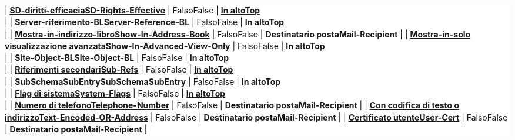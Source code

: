 | [<span data-ttu-id="f0e10-326">**SD-diritti-efficacia**</span><span class="sxs-lookup"><span data-stu-id="f0e10-326">**SD-Rights-Effective**</span></span>](a-sdrightseffective.md)                        | <span data-ttu-id="f0e10-327">Falso</span><span class="sxs-lookup"><span data-stu-id="f0e10-327">False</span></span>     | [<span data-ttu-id="f0e10-328">**In alto**</span><span class="sxs-lookup"><span data-stu-id="f0e10-328">**Top**</span></span>](c-top.md)<br/>                    |
| [<span data-ttu-id="f0e10-329">**Server-riferimento-BL**</span><span class="sxs-lookup"><span data-stu-id="f0e10-329">**Server-Reference-BL**</span></span>](a-serverreferencebl.md)                        | <span data-ttu-id="f0e10-330">Falso</span><span class="sxs-lookup"><span data-stu-id="f0e10-330">False</span></span>     | [<span data-ttu-id="f0e10-331">**In alto**</span><span class="sxs-lookup"><span data-stu-id="f0e10-331">**Top**</span></span>](c-top.md)<br/>                    |
| [<span data-ttu-id="f0e10-332">**Mostra-in-indirizzo-libro**</span><span class="sxs-lookup"><span data-stu-id="f0e10-332">**Show-In-Address-Book**</span></span>](a-showinaddressbook.md)                       | <span data-ttu-id="f0e10-333">Falso</span><span class="sxs-lookup"><span data-stu-id="f0e10-333">False</span></span>     | <span data-ttu-id="f0e10-334">**Destinatario posta**</span><span class="sxs-lookup"><span data-stu-id="f0e10-334">**Mail-Recipient**</span></span>                                 |
| [<span data-ttu-id="f0e10-335">**Mostra-in-solo visualizzazione avanzata**</span><span class="sxs-lookup"><span data-stu-id="f0e10-335">**Show-In-Advanced-View-Only**</span></span>](a-showinadvancedviewonly.md)            | <span data-ttu-id="f0e10-336">Falso</span><span class="sxs-lookup"><span data-stu-id="f0e10-336">False</span></span>     | [<span data-ttu-id="f0e10-337">**In alto**</span><span class="sxs-lookup"><span data-stu-id="f0e10-337">**Top**</span></span>](c-top.md)<br/>                    |
| [<span data-ttu-id="f0e10-338">**Site-Object-BL**</span><span class="sxs-lookup"><span data-stu-id="f0e10-338">**Site-Object-BL**</span></span>](a-siteobjectbl.md)                                  | <span data-ttu-id="f0e10-339">Falso</span><span class="sxs-lookup"><span data-stu-id="f0e10-339">False</span></span>     | [<span data-ttu-id="f0e10-340">**In alto**</span><span class="sxs-lookup"><span data-stu-id="f0e10-340">**Top**</span></span>](c-top.md)<br/>                    |
| [<span data-ttu-id="f0e10-341">**Riferimenti secondari**</span><span class="sxs-lookup"><span data-stu-id="f0e10-341">**Sub-Refs**</span></span>](a-subrefs.md)                                             | <span data-ttu-id="f0e10-342">Falso</span><span class="sxs-lookup"><span data-stu-id="f0e10-342">False</span></span>     | [<span data-ttu-id="f0e10-343">**In alto**</span><span class="sxs-lookup"><span data-stu-id="f0e10-343">**Top**</span></span>](c-top.md)<br/>                    |
| [<span data-ttu-id="f0e10-344">**SubSchemaSubEntry**</span><span class="sxs-lookup"><span data-stu-id="f0e10-344">**SubSchemaSubEntry**</span></span>](a-subschemasubentry.md)                          | <span data-ttu-id="f0e10-345">Falso</span><span class="sxs-lookup"><span data-stu-id="f0e10-345">False</span></span>     | [<span data-ttu-id="f0e10-346">**In alto**</span><span class="sxs-lookup"><span data-stu-id="f0e10-346">**Top**</span></span>](c-top.md)<br/>                    |
| [<span data-ttu-id="f0e10-347">**Flag di sistema**</span><span class="sxs-lookup"><span data-stu-id="f0e10-347">**System-Flags**</span></span>](a-systemflags.md)                                     | <span data-ttu-id="f0e10-348">Falso</span><span class="sxs-lookup"><span data-stu-id="f0e10-348">False</span></span>     | [<span data-ttu-id="f0e10-349">**In alto**</span><span class="sxs-lookup"><span data-stu-id="f0e10-349">**Top**</span></span>](c-top.md)<br/>                    |
| [<span data-ttu-id="f0e10-350">**Numero di telefono**</span><span class="sxs-lookup"><span data-stu-id="f0e10-350">**Telephone-Number**</span></span>](a-telephonenumber.md)                             | <span data-ttu-id="f0e10-351">Falso</span><span class="sxs-lookup"><span data-stu-id="f0e10-351">False</span></span>     | <span data-ttu-id="f0e10-352">**Destinatario posta**</span><span class="sxs-lookup"><span data-stu-id="f0e10-352">**Mail-Recipient**</span></span>                                 |
| [<span data-ttu-id="f0e10-353">**Con codifica di testo o indirizzo**</span><span class="sxs-lookup"><span data-stu-id="f0e10-353">**Text-Encoded-OR-Address**</span></span>](a-textencodedoraddress.md)                 | <span data-ttu-id="f0e10-354">Falso</span><span class="sxs-lookup"><span data-stu-id="f0e10-354">False</span></span>     | <span data-ttu-id="f0e10-355">**Destinatario posta**</span><span class="sxs-lookup"><span data-stu-id="f0e10-355">**Mail-Recipient**</span></span>                                 |
| [<span data-ttu-id="f0e10-356">**Certificato utente**</span><span class="sxs-lookup"><span data-stu-id="f0e10-356">**User-Cert**</span></span>](a-usercert.md)                                           | <span data-ttu-id="f0e10-357">Falso</span><span class="sxs-lookup"><span data-stu-id="f0e10-357">False</span></span>     | <span data-ttu-id="f0e10-358">**Destinatario posta**</span><span class="sxs-lookup"><span data-stu-id="f0e10-358">**Mail-Recipient**</span></span>                                 |